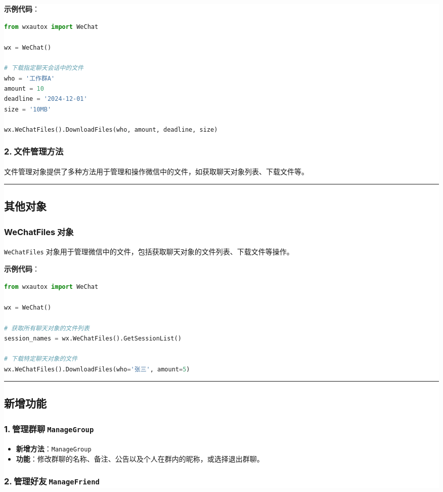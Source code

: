 **示例代码**：

```python
from wxautox import WeChat

wx = WeChat()

# 下载指定聊天会话中的文件
who = '工作群A'
amount = 10
deadline = '2024-12-01'
size = '10MB'

wx.WeChatFiles().DownloadFiles(who, amount, deadline, size)
```

### 2. 文件管理方法

文件管理对象提供了多种方法用于管理和操作微信中的文件，如获取聊天对象列表、下载文件等。

---

## 其他对象

### WeChatFiles 对象

`WeChatFiles` 对象用于管理微信中的文件，包括获取聊天对象的文件列表、下载文件等操作。

**示例代码**：

```python
from wxautox import WeChat

wx = WeChat()

# 获取所有聊天对象的文件列表
session_names = wx.WeChatFiles().GetSessionList()

# 下载特定聊天对象的文件
wx.WeChatFiles().DownloadFiles(who='张三', amount=5)
```

---

## 新增功能

### 1. 管理群聊 `ManageGroup`

- **新增方法**：`ManageGroup`
- **功能**：修改群聊的名称、备注、公告以及个人在群内的昵称，或选择退出群聊。

### 2. 管理好友 `ManageFriend`
